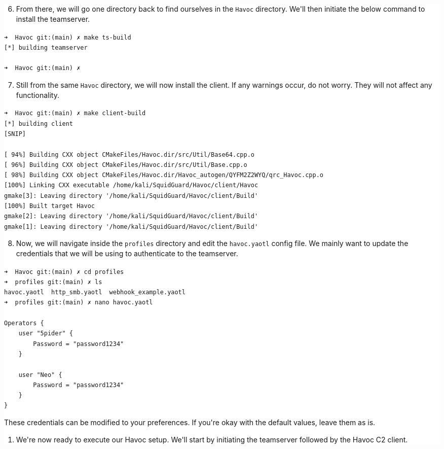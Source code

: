 6. From there, we will go one directory back to find ourselves in the `Havoc` directory. We'll then initiate the below command to install the teamserver.

```
➜  Havoc git:(main) ✗ make ts-build
[*] building teamserver

➜  Havoc git:(main) ✗ 
```

7. Still from the same `Havoc` directory, we will now install the client. If any warnings occur, do not worry. They will not affect any functionality. 

```
➜  Havoc git:(main) ✗ make client-build                                                         
[*] building client                                                                       
[SNIP]

[ 94%] Building CXX object CMakeFiles/Havoc.dir/src/Util/Base64.cpp.o
[ 96%] Building CXX object CMakeFiles/Havoc.dir/src/Util/Base.cpp.o
[ 98%] Building CXX object CMakeFiles/Havoc.dir/Havoc_autogen/QYFM2Z2WYQ/qrc_Havoc.cpp.o
[100%] Linking CXX executable /home/kali/SquidGuard/Havoc/client/Havoc
gmake[3]: Leaving directory '/home/kali/SquidGuard/Havoc/client/Build'
[100%] Built target Havoc
gmake[2]: Leaving directory '/home/kali/SquidGuard/Havoc/client/Build'
gmake[1]: Leaving directory '/home/kali/SquidGuard/Havoc/client/Build'

```

8. Now, we will navigate inside the `profiles` directory and edit the `havoc.yaotl` config file. We mainly want to update the credentials that we will be using to authenticate to the teamserver.

```
➜  Havoc git:(main) ✗ cd profiles 
➜  profiles git:(main) ✗ ls
havoc.yaotl  http_smb.yaotl  webhook_example.yaotl
➜  profiles git:(main) ✗ nano havoc.yaotl

Operators {
    user "5pider" {
        Password = "password1234"
    }

    user "Neo" {
        Password = "password1234"
    }
}
```

These credentials can be modified to your preferences. If you're okay with the default values, leave them as is.

1. We're now ready to execute our Havoc setup. We'll start by initiating the teamserver followed by the Havoc C2 client.

